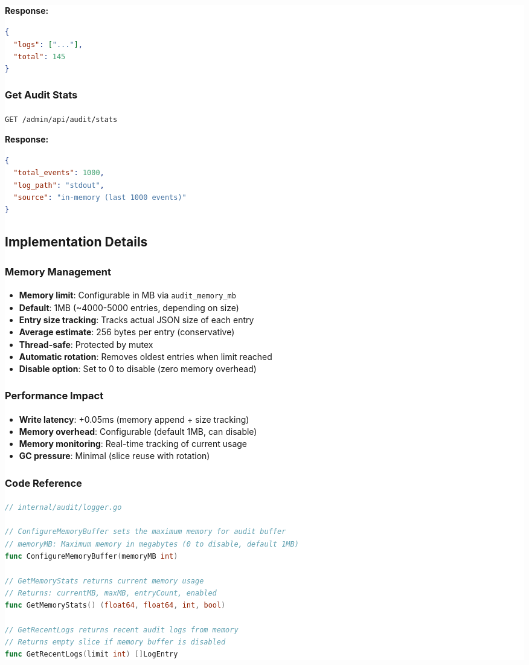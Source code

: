 **Response:**
```json
{
  "logs": ["..."],
  "total": 145
}
```

### Get Audit Stats

```bash
GET /admin/api/audit/stats
```

**Response:**
```json
{
  "total_events": 1000,
  "log_path": "stdout",
  "source": "in-memory (last 1000 events)"
}
```

## Implementation Details

### Memory Management

- **Memory limit**: Configurable in MB via `audit_memory_mb`
- **Default**: 1MB (~4000-5000 entries, depending on size)
- **Entry size tracking**: Tracks actual JSON size of each entry
- **Average estimate**: 256 bytes per entry (conservative)
- **Thread-safe**: Protected by mutex
- **Automatic rotation**: Removes oldest entries when limit reached
- **Disable option**: Set to 0 to disable (zero memory overhead)

### Performance Impact

- **Write latency**: +0.05ms (memory append + size tracking)
- **Memory overhead**: Configurable (default 1MB, can disable)
- **Memory monitoring**: Real-time tracking of current usage
- **GC pressure**: Minimal (slice reuse with rotation)

### Code Reference

```go
// internal/audit/logger.go

// ConfigureMemoryBuffer sets the maximum memory for audit buffer
// memoryMB: Maximum memory in megabytes (0 to disable, default 1MB)
func ConfigureMemoryBuffer(memoryMB int)

// GetMemoryStats returns current memory usage
// Returns: currentMB, maxMB, entryCount, enabled
func GetMemoryStats() (float64, float64, int, bool)

// GetRecentLogs returns recent audit logs from memory
// Returns empty slice if memory buffer is disabled
func GetRecentLogs(limit int) []LogEntry
```

